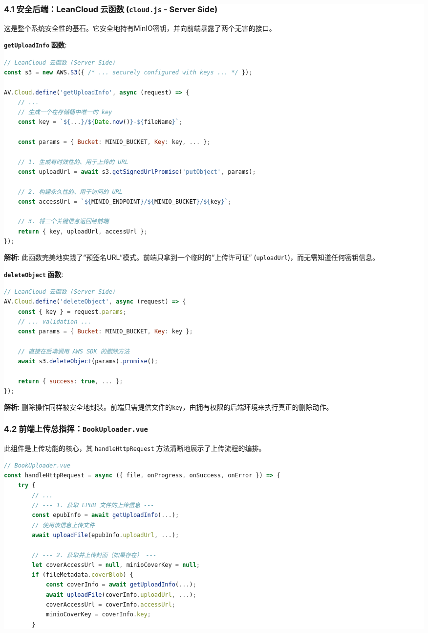 ### 4.1 安全后端：LeanCloud 云函数 (`cloud.js` - Server Side)
这是整个系统安全性的基石。它安全地持有MinIO密钥，并向前端暴露了两个无害的接口。

**`getUploadInfo` 函数**:
```javascript
// LeanCloud 云函数 (Server Side)
const s3 = new AWS.S3({ /* ... securely configured with keys ... */ });

AV.Cloud.define('getUploadInfo', async (request) => {
    // ...
    // 生成一个在存储桶中唯一的 key
    const key = `${...}/${Date.now()}-${fileName}`;
    
    const params = { Bucket: MINIO_BUCKET, Key: key, ... };

    // 1. 生成有时效性的、用于上传的 URL
    const uploadUrl = await s3.getSignedUrlPromise('putObject', params);
    
    // 2. 构建永久性的、用于访问的 URL
    const accessUrl = `${MINIO_ENDPOINT}/${MINIO_BUCKET}/${key}`;

    // 3. 将三个关键信息返回给前端
    return { key, uploadUrl, accessUrl };
});
```
**解析**: 此函数完美地实践了“预签名URL”模式。前端只拿到一个临时的“上传许可证” (`uploadUrl`)，而无需知道任何密钥信息。

**`deleteObject` 函数**:
```javascript
// LeanCloud 云函数 (Server Side)
AV.Cloud.define('deleteObject', async (request) => {
    const { key } = request.params;
    // ... validation ...
    const params = { Bucket: MINIO_BUCKET, Key: key };
    
    // 直接在后端调用 AWS SDK 的删除方法
    await s3.deleteObject(params).promise();

    return { success: true, ... };
});
```
**解析**: 删除操作同样被安全地封装。前端只需提供文件的`key`，由拥有权限的后端环境来执行真正的删除动作。

### 4.2 前端上传总指挥：`BookUploader.vue`
此组件是上传功能的核心，其 `handleHttpRequest` 方法清晰地展示了上传流程的编排。

```javascript
// BookUploader.vue
const handleHttpRequest = async ({ file, onProgress, onSuccess, onError }) => {
    try {
        // ...
        // --- 1. 获取 EPUB 文件的上传信息 ---
        const epubInfo = await getUploadInfo(...);
        // 使用该信息上传文件
        await uploadFile(epubInfo.uploadUrl, ...);

        // --- 2. 获取并上传封面（如果存在） ---
        let coverAccessUrl = null, minioCoverKey = null;
        if (fileMetadata.coverBlob) {
            const coverInfo = await getUploadInfo(...);
            await uploadFile(coverInfo.uploadUrl, ...);
            coverAccessUrl = coverInfo.accessUrl;
            minioCoverKey = coverInfo.key;
        }

```